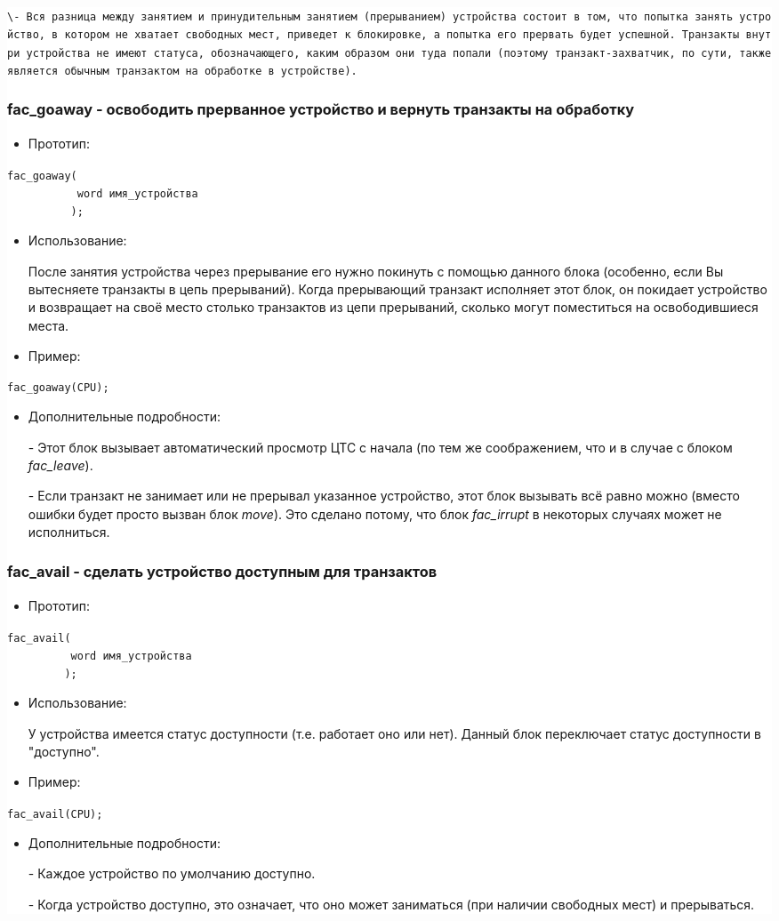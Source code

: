 	\- Вся разница между занятием и принудительным занятием (прерыванием) устройства состоит в том, что попытка занять устройство, в котором не хватает свободных мест, приведет к блокировке, а попытка его прервать будет успешной. Транзакты внутри устройства не имеют статуса, обозначающего, каким образом они туда попали (поэтому транзакт-захватчик, по сути, также является обычным транзактом на обработке в устройстве).
	
### fac_goaway - освободить прерванное устройство и вернуть транзакты на обработку
- Прототип:
```
fac_goaway(
           word имя_устройства
          );
```
- Использование:

	После занятия устройства через прерывание его нужно покинуть с помощью данного блока (особенно, если Вы вытесняете транзакты в цепь прерываний). Когда прерывающий транзакт исполняет этот блок, он покидает устройство и возвращает на своё место столько транзактов из цепи прерываний, сколько могут поместиться на освободившиеся места.
	
- Пример:
```
fac_goaway(CPU);
```

- Дополнительные подробности:

	\- Этот блок вызывает автоматический просмотр ЦТС с начала (по тем же соображением, что и в случае с блоком *fac\_leave*).
	
	\- Если транзакт не занимает или не прерывал указанное устройство, этот блок вызывать всё равно можно (вместо ошибки будет просто вызван блок *move*). Это сделано потому, что блок *fac\_irrupt* в некоторых случаях может не исполниться.
	
### fac_avail - сделать устройство доступным для транзактов
- Прототип:
```
fac_avail(
          word имя_устройства
         );
```
- Использование:

	У устройства имеется статус доступности (т.е. работает оно или нет). Данный блок переключает статус доступности в "доступно".
	
- Пример:
```
fac_avail(CPU);
```

- Дополнительные подробности:

	\- Каждое устройство по умолчанию доступно.
	
	\- Когда устройство доступно, это означает, что оно может заниматься (при наличии свободных мест) и прерываться.
	